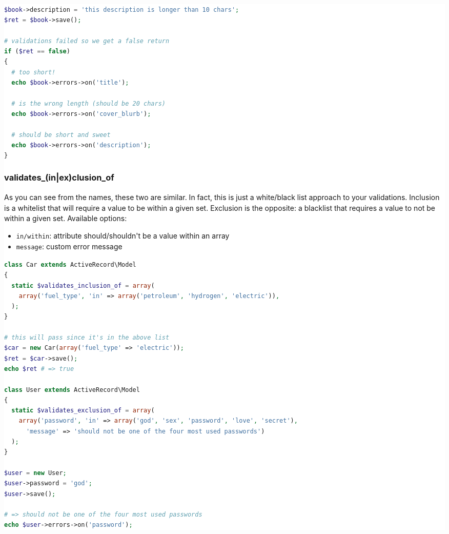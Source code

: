 ```php
$book->description = 'this description is longer than 10 chars';
$ret = $book->save();

# validations failed so we get a false return
if ($ret == false)
{
  # too short!
  echo $book->errors->on('title');

  # is the wrong length (should be 20 chars)
  echo $book->errors->on('cover_blurb');

  # should be short and sweet
  echo $book->errors->on('description');
}
```

### validates_(in|ex)clusion_of

As you can see from the names, these two are similar. In fact, this is just a white/black list approach to your validations. Inclusion is a whitelist that will require a value to be within a given set. Exclusion is the opposite: a blacklist that requires a value to not be within a given set. Available options:

- `in/within`: attribute should/shouldn't be a value within an array
- `message`: custom error message

```php
class Car extends ActiveRecord\Model
{
  static $validates_inclusion_of = array(
    array('fuel_type', 'in' => array('petroleum', 'hydrogen', 'electric')),
  );
}

# this will pass since it's in the above list
$car = new Car(array('fuel_type' => 'electric'));
$ret = $car->save();
echo $ret # => true

class User extends ActiveRecord\Model
{
  static $validates_exclusion_of = array(
    array('password', 'in' => array('god', 'sex', 'password', 'love', 'secret'),
      'message' => 'should not be one of the four most used passwords')
  );
}

$user = new User;
$user->password = 'god';
$user->save();

# => should not be one of the four most used passwords
echo $user->errors->on('password');
```
